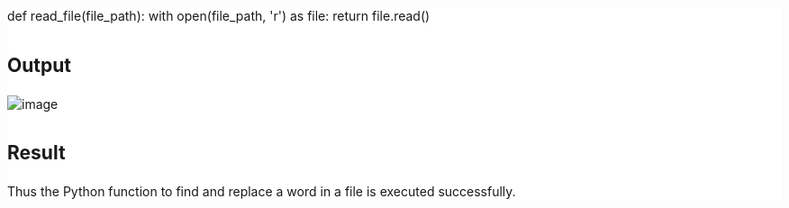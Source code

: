 
def read_file(file_path):
    with open(file_path, 'r') as file:
        return file.read()

## Output
![image](https://github.com/user-attachments/assets/3cce9630-0e78-46ae-8047-d13e862e936c)

## Result
Thus the  Python function to find and replace a word in a file is executed successfully.
